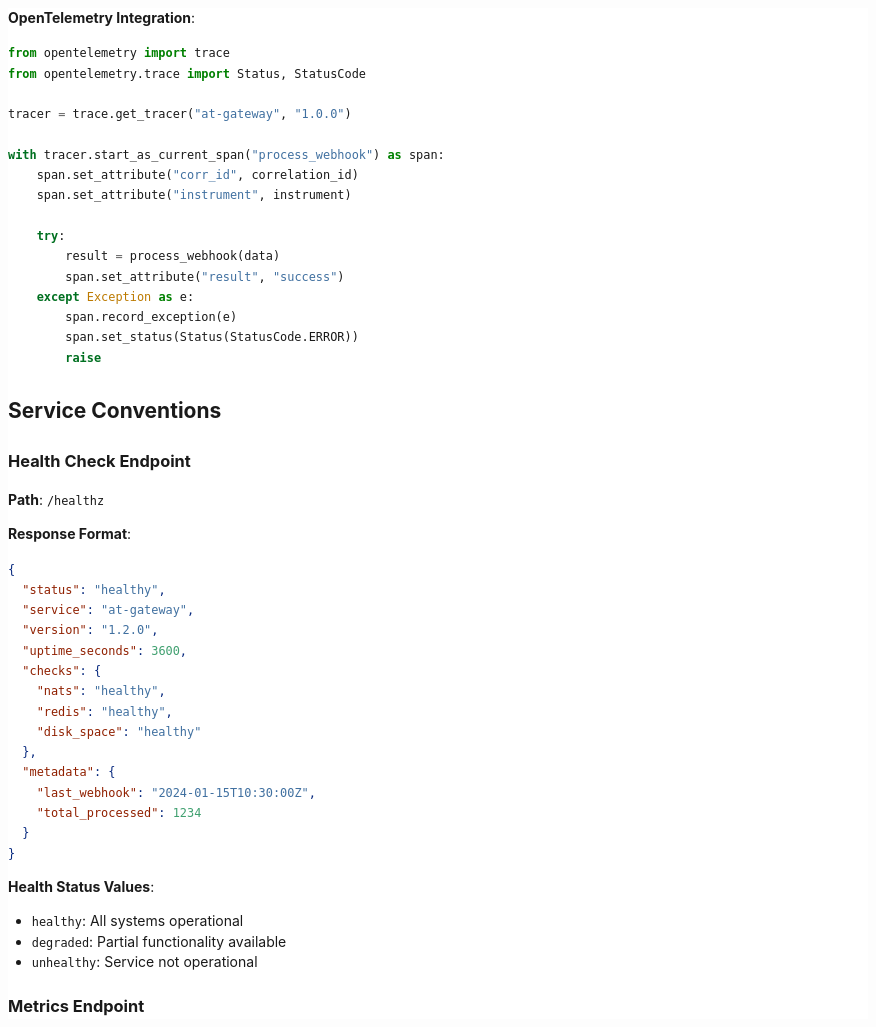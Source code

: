 **OpenTelemetry Integration**:
```python
from opentelemetry import trace
from opentelemetry.trace import Status, StatusCode

tracer = trace.get_tracer("at-gateway", "1.0.0")

with tracer.start_as_current_span("process_webhook") as span:
    span.set_attribute("corr_id", correlation_id)
    span.set_attribute("instrument", instrument)

    try:
        result = process_webhook(data)
        span.set_attribute("result", "success")
    except Exception as e:
        span.record_exception(e)
        span.set_status(Status(StatusCode.ERROR))
        raise
```

## Service Conventions

### Health Check Endpoint

**Path**: `/healthz`

**Response Format**:
```json
{
  "status": "healthy",
  "service": "at-gateway",
  "version": "1.2.0",
  "uptime_seconds": 3600,
  "checks": {
    "nats": "healthy",
    "redis": "healthy",
    "disk_space": "healthy"
  },
  "metadata": {
    "last_webhook": "2024-01-15T10:30:00Z",
    "total_processed": 1234
  }
}
```

**Health Status Values**:
- `healthy`: All systems operational
- `degraded`: Partial functionality available
- `unhealthy`: Service not operational

### Metrics Endpoint
